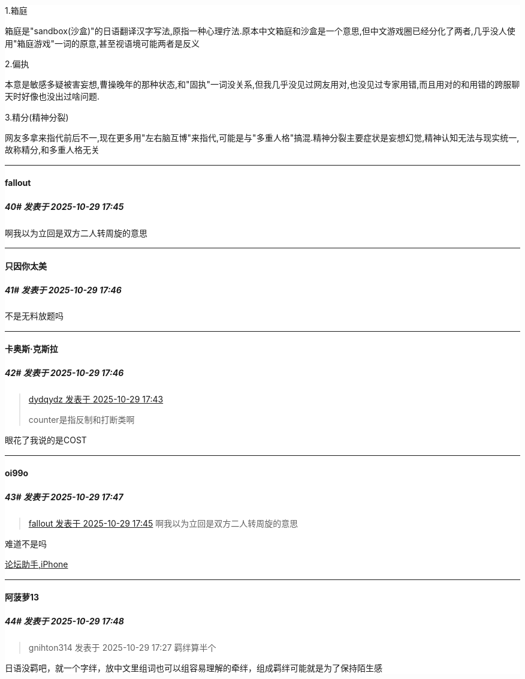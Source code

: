 1.箱庭

箱庭是"sandbox(沙盒)"的日语翻译汉字写法,原指一种心理疗法.原本中文箱庭和沙盒是一个意思,但中文游戏圈已经分化了两者,几乎没人使用"箱庭游戏"一词的原意,甚至视语境可能两者是反义

2.偏执

本意是敏感多疑被害妄想,曹操晚年的那种状态,和"固执"一词没关系,但我几乎没见过网友用对,也没见过专家用错,而且用对的和用错的跨服聊天时好像也没出过啥问题.

3.精分(精神分裂)

网友多拿来指代前后不一,现在更多用"左右脑互博"来指代,可能是与"多重人格"搞混.精神分裂主要症状是妄想幻觉,精神认知无法与现实统一,故称精分,和多重人格无关

*****

####  fallout  
##### 40#       发表于 2025-10-29 17:45

啊我以为立回是双方二人转周旋的意思


*****

####  只因你太美  
##### 41#       发表于 2025-10-29 17:46

不是无料放题吗

*****

####  卡奥斯·克斯拉  
##### 42#       发表于 2025-10-29 17:46

<blockquote><a href="httphttps://stage1st.com/2b/forum.php?mod=redirect&amp;goto=findpost&amp;pid=68645196&amp;ptid=2265886" target="_blank">dydqydz 发表于 2025-10-29 17:43</a>

counter是指反制和打断类啊</blockquote>
眼花了我说的是COST

*****

####  oi99o  
##### 43#       发表于 2025-10-29 17:47

<blockquote><a href="httphttps://stage1st.com/2b/forum.php?mod=redirect&amp;goto=findpost&amp;pid=68645211&amp;ptid=2265886" target="_blank">fallout 发表于 2025-10-29 17:45</a>
啊我以为立回是双方二人转周旋的意思</blockquote>
难道不是吗

[论坛助手,iPhone](https://stage1st.com/2b//forum.php?mod=viewthread&amp;tid=2029836)


*****

####  阿菠萝13  
##### 44#       发表于 2025-10-29 17:48

<blockquote>gnihton314 发表于 2025-10-29 17:27
羁绊算半个</blockquote>
日语没羁吧，就一个字绊，放中文里组词也可以组容易理解的牵绊，组成羁绊可能就是为了保持陌生感

